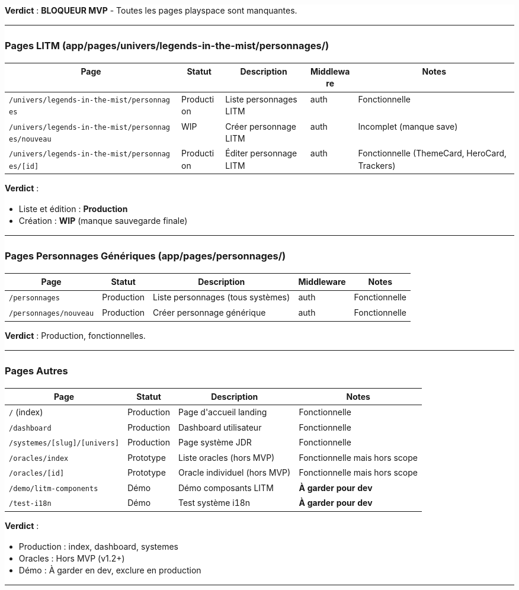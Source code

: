 **Verdict** : **BLOQUEUR MVP** - Toutes les pages playspace sont manquantes.

---

### Pages LITM (app/pages/univers/legends-in-the-mist/personnages/)

| Page | Statut | Description | Middleware | Notes |
|------|--------|-------------|------------|-------|
| `/univers/legends-in-the-mist/personnages` | Production | Liste personnages LITM | auth | Fonctionnelle |
| `/univers/legends-in-the-mist/personnages/nouveau` | WIP | Créer personnage LITM | auth | Incomplet (manque save) |
| `/univers/legends-in-the-mist/personnages/[id]` | Production | Éditer personnage LITM | auth | Fonctionnelle (ThemeCard, HeroCard, Trackers) |

**Verdict** :
- Liste et édition : **Production**
- Création : **WIP** (manque sauvegarde finale)

---

### Pages Personnages Génériques (app/pages/personnages/)

| Page | Statut | Description | Middleware | Notes |
|------|--------|-------------|------------|-------|
| `/personnages` | Production | Liste personnages (tous systèmes) | auth | Fonctionnelle |
| `/personnages/nouveau` | Production | Créer personnage générique | auth | Fonctionnelle |

**Verdict** : Production, fonctionnelles.

---

### Pages Autres

| Page | Statut | Description | Notes |
|------|--------|-------------|-------|
| `/` (index) | Production | Page d'accueil landing | Fonctionnelle |
| `/dashboard` | Production | Dashboard utilisateur | Fonctionnelle |
| `/systemes/[slug]/[univers]` | Production | Page système JDR | Fonctionnelle |
| `/oracles/index` | Prototype | Liste oracles (hors MVP) | Fonctionnelle mais hors scope |
| `/oracles/[id]` | Prototype | Oracle individuel (hors MVP) | Fonctionnelle mais hors scope |
| `/demo/litm-components` | Démo | Démo composants LITM | **À garder pour dev** |
| `/test-i18n` | Démo | Test système i18n | **À garder pour dev** |

**Verdict** :
- Production : index, dashboard, systemes
- Oracles : Hors MVP (v1.2+)
- Démo : À garder en dev, exclure en production

---